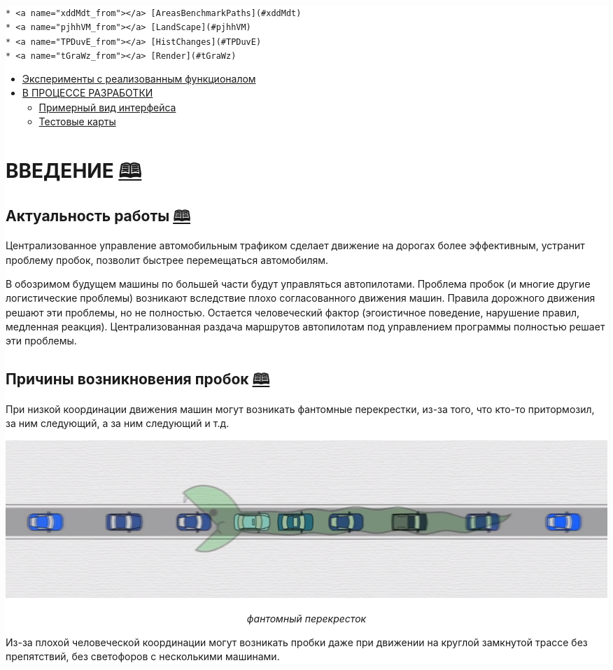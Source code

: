     * <a name="xddMdt_from"></a> [AreasBenchmarkPaths](#xddMdt)
    * <a name="pjhhVM_from"></a> [LandScape](#pjhhVM)
    * <a name="TPDuvE_from"></a> [HistChanges](#TPDuvE)
    * <a name="tGraWz_from"></a> [Render](#tGraWz)
* <a name="RPtdsF_from"></a> [Эксперименты с реализованным функционалом](#RPtdsF)
* <a name="fuUchX_from"></a> [В ПРОЦЕССЕ РАЗРАБОТКИ](#fuUchX)
    * <a name="lWPHYY_from"></a> [Примерный вид интерфейса](#lWPHYY)
    * <a name="xLXgmZ_from"></a> [Тестовые карты](#xLXgmZ)





# <a name="VgfaJD"> ВВЕДЕНИЕ</a> [🕮](#coderzanie)

## <a name="CwdnfT"> Актуальность работы</a> [🕮](#coderzanie)

Централизованное управление автомобильным трафиком сделает движение на дорогах более эффективным, устранит проблему пробок, позволит быстрее перемещаться автомобилям.

В обозримом будущем машины по большей части будут управляться автопилотами.
Проблема пробок (и многие другие логистические проблемы) возникают вследствие плохо согласованного движения машин. Правила дорожного движения решают эти проблемы, но не полностью. Остается человеческий фактор (эгоистичное поведение, нарушение правил, медленная реакция). Централизованная раздача маршрутов автопилотам под управлением программы полностью решает эти проблемы.

## <a name="GEmdzE"> Причины возникновения пробок</a> [🕮](#coderzanie)
При низкой координации движения машин могут возникать фантомные перекрестки, из-за того, что кто-то притормозил, за ним следующий, а за ним следующий и т.д.


![](_readme/russian/snake.png)
<center>
<i>фантомный перекресток</i>
</center>

Из-за плохой человеческой координации могут возникать пробки даже при движении на круглой замкнутой трассе без препятствий, без светофоров с несколькими машинами.
